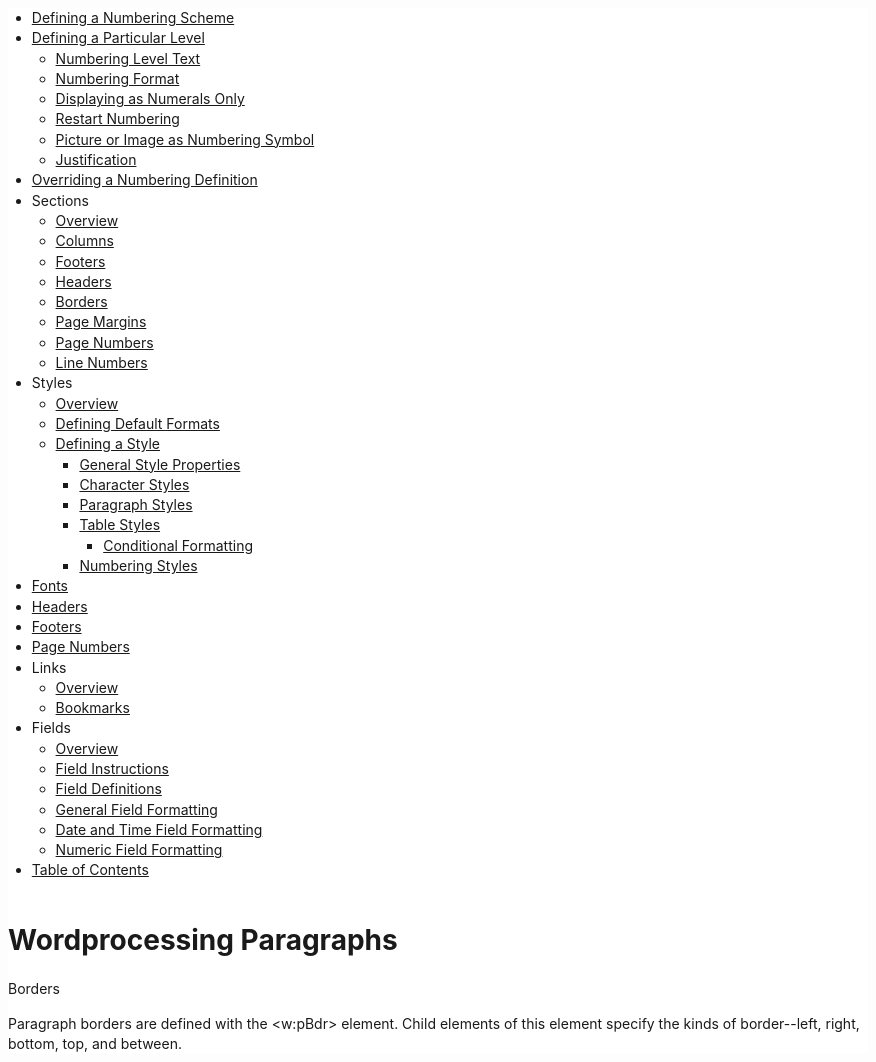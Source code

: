   - [Defining a Numbering Scheme](WPnumberingAbstractNum.md)
  - [Defining a Particular Level](WPnumberingLvl.md)
    - [Numbering Level Text](WPnumberingLevelText.md)
    - [Numbering Format](WPnumbering-numFmt.md)
    - [Displaying as Numerals Only](WPnumbering-isLgl.md)
    - [Restart Numbering](WPnumbering-restart.md)
    - [Picture or Image as Numbering Symbol](WPnumbering-imagesAsSymbol.md)
    - [Justification](WPnumbering-lvlJc.md)
  - [Overriding a Numbering Definition](WPnumberingOverride.md)
- Sections
  - [Overview](WPsection.md)
  - [Columns](WPsectionCols.md)
  - [Footers](WPsectionFooterReference.md)
  - [Headers](WPsectionHeaderReference.md)
  - [Borders](WPsectionBorders.md)
  - [Page Margins](WPsectionPgMar.md)
  - [Page Numbers](WPSectionPgNumType.md)
  - [Line Numbers](WPsectionLineNumbering.md)
- Styles
  - [Overview](WPstyles.md)
  - [Defining Default Formats](WPstyleDefaults.md)
  - [Defining a Style](WPstyle.md)
    - [General Style Properties](WPstyleGenProps.md)
    - [Character Styles](WPstyleCharStyles.md)
    - [Paragraph Styles](WPstyleParStyles.md)
    - [Table Styles](WPstyleTableStyles.md)
      - [Conditional Formatting](WPstyleTableStylesCond.md)
    - [Numbering Styles](WPstyleNumStyles.md)
- [Fonts](WPfonts.md)
- [Headers](WPheaders.md)
- [Footers](WPfooters.md)
- [Page Numbers](WPSectionPgNumType.md)
- Links
  - [Overview](WPhyperlink.md)
  - [Bookmarks](WPbookmark.md)
- Fields
  - [Overview](WPfields.md)
  - [Field Instructions](WPfieldInstructions.md)
  - [Field Definitions](WPfieldDefinitions.md)
  - [General Field Formatting](WPgeneralFieldSwitches.md)
  - [Date and Time Field Formatting](WPdateTimeFieldSwitches.md)
  - [Numeric Field Formatting](WPnumericFieldSwitches.md)
- [Table of Contents](WPtableOfContents.md)

# Wordprocessing Paragraphs

Borders

Paragraph borders are defined with the <w:pBdr> element. Child elements of this element specify the kinds of border--left, right, bottom, top, and between.
